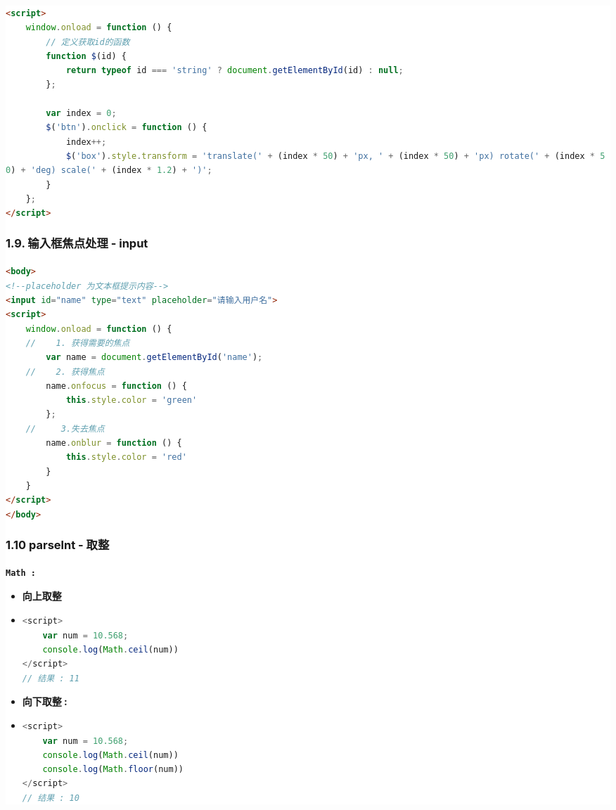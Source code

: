 ```html
<script>
    window.onload = function () {
        // 定义获取id的函数
        function $(id) {
            return typeof id === 'string' ? document.getElementById(id) : null;
        };

        var index = 0;
        $('btn').onclick = function () {
            index++;
            $('box').style.transform = 'translate(' + (index * 50) + 'px, ' + (index * 50) + 'px) rotate(' + (index * 50) + 'deg) scale(' + (index * 1.2) + ')';
        }
    };
</script>

```

### 1.9. 输入框焦点处理 - input

```html
<body>
<!--placeholder 为文本框提示内容-->
<input id="name" type="text" placeholder="请输入用户名">
<script>
    window.onload = function () {
    //    1. 获得需要的焦点
        var name = document.getElementById('name');
    //    2. 获得焦点
        name.onfocus = function () {
            this.style.color = 'green'
        };
    //     3.失去焦点
        name.onblur = function () {
            this.style.color = 'red'
        }
    }
</script>
</body>
```

### 1.10 parselnt - 取整

**`Math :`**

- **向上取整**

- ```js
  <script>
      var num = 10.568;
      console.log(Math.ceil(num))
  </script>
  // 结果 : 11
  ```

- **向下取整 :**

- ```js
  <script>
      var num = 10.568;
      console.log(Math.ceil(num))
      console.log(Math.floor(num))
  </script>
  // 结果 : 10
  ```